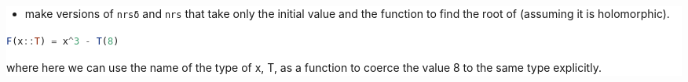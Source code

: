 * make versions of `nrsδ` and `nrs` that take only the initial value and the function to find the root of (assuming it is holomorphic).


[^1]: Technically, these functions may not be as fast as they could be, as the constant 8 will not always have the same type as the value x passed to F (or dF).
We can write a more complex version of the same function which could be faster as:
```julia
F(x::T) = x^3 - T(8)
```
where here we can use the name of the type of x, T, as a function to coerce the value 8 to the same type explicitly.